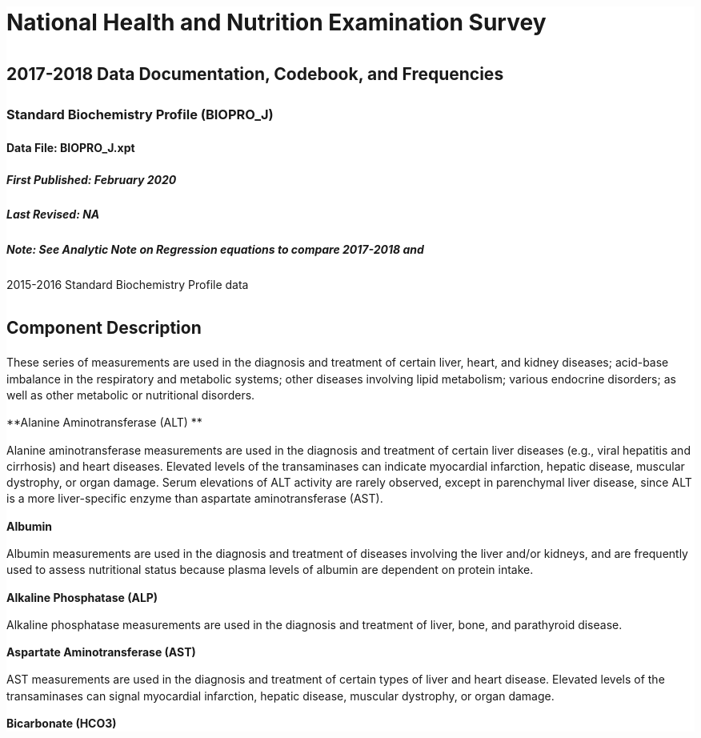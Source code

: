 # National Health and Nutrition Examination Survey

## 2017-2018 Data Documentation, Codebook, and Frequencies

### Standard Biochemistry Profile (BIOPRO_J)

####  Data File: BIOPRO_J.xpt

##### First Published: February 2020

##### Last Revised: NA

##### Note: See Analytic Note on Regression equations to compare 2017-2018 and
2015-2016 Standard Biochemistry Profile data

## Component Description

These series of measurements are used in the diagnosis and treatment of
certain liver, heart, and kidney diseases; acid-base imbalance in the
respiratory and metabolic systems; other diseases involving lipid metabolism;
various endocrine disorders; as well as other metabolic or nutritional
disorders.

**Alanine Aminotransferase (ALT)       **

Alanine aminotransferase measurements are used in the diagnosis and treatment
of certain liver diseases (e.g., viral hepatitis and cirrhosis) and heart
diseases. Elevated levels of the transaminases can indicate myocardial
infarction, hepatic disease, muscular dystrophy, or organ damage. Serum
elevations of ALT activity are rarely observed, except in parenchymal liver
disease, since ALT is a more liver-specific enzyme than aspartate
aminotransferase (AST).

**Albumin**

Albumin measurements are used in the diagnosis and treatment of diseases
involving the liver and/or kidneys, and are frequently used to assess
nutritional status because plasma levels of albumin are dependent on protein
intake.

**Alkaline Phosphatase (ALP)**

Alkaline phosphatase measurements are used in the diagnosis and treatment of
liver, bone, and parathyroid disease.

**Aspartate Aminotransferase (AST)**

AST measurements are used in the diagnosis and treatment of certain types of
liver and heart disease. Elevated levels of the transaminases can signal
myocardial infarction, hepatic disease, muscular dystrophy, or organ damage.

**Bicarbonate (HCO3)**
